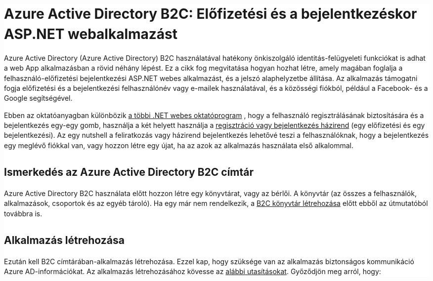 <properties
    pageTitle="Azure Active Directory B2C |} Microsoft Azure"
    description="Hogyan hozhat létre, amelynek előfizetési, a bejelentkezési webes alkalmazáshoz, és a jelszó alaphelyzetbe állításához az Azure Active Directory B2C használatával."
    services="active-directory-b2c"
    documentationCenter=".net"
    authors="dstrockis"
    manager="mbaldwin"
    editor=""/>

<tags
    ms.service="active-directory-b2c"
    ms.workload="identity"
    ms.tgt_pltfrm="na"
    ms.devlang="dotnet"
    ms.topic="article"
    ms.date="07/22/2016"
    ms.author="dastrock"/>

# <a name="azure-ad-b2c-sign-up--sign-in-in-a-aspnet-web-app"></a>Azure Active Directory B2C: Előfizetési és a bejelentkezéskor ASP.NET webalkalmazást



Azure Active Directory (Azure Active Directory) B2C használatával hatékony önkiszolgáló identitás-felügyeleti funkciókat is adhat a web App alkalmazásban a rövid néhány lépést. Ez a cikk fog megvitatása hogyan hozhat létre, amely magában foglalja a felhasználó-előfizetési bejelentkezési ASP.NET webes alkalmazást, és a jelszó alaphelyzetbe állítása. Az alkalmazás támogatni fogja előfizetési és a bejelentkezési felhasználónév vagy e-mailek használatával, és a közösségi fiókból, például a Facebook- és a Google segítségével.

Ebben az oktatóanyagban különbözik [a többi .NET webes oktatóprogram](active-directory-b2c-devquickstarts-web-dotnet.md) , hogy a felhasználó regisztrálásának biztosítására és a bejelentkezés egy-egy gomb, használja a két helyett használja a [regisztráció vagy bejelentkezés házirend](active-directory-b2c-reference-policies.md#create-a-sign-up-or-sign-in-policy) (egy előfizetési és egy bejelentkezési).  Az egy nutshell a feliratkozás vagy házirend bejelentkezés lehetővé teszi a felhasználóknak, hogy a bejelentkezés egy meglévő fiókkal van, vagy hozzon létre egy újat, ha az azok az alkalmazás használata első alkalommal.

## <a name="get-an-azure-ad-b2c-directory"></a>Ismerkedés az Azure Active Directory B2C címtár

Azure Active Directory B2C használata előtt hozzon létre egy könyvtárat, vagy az bérlői. A könyvtár (az összes a felhasználók, alkalmazások, csoportok és az egyéb tároló).  Ha egy már nem rendelkezik, a [B2C könyvtár létrehozása](active-directory-b2c-get-started.md) előtt ebből az útmutatóból továbbra is.

## <a name="create-an-application"></a>Alkalmazás létrehozása

Ezután kell B2C címtárában-alkalmazás létrehozása. Ezzel kap, hogy szüksége van az alkalmazás biztonságos kommunikáció Azure AD-információkat. Az alkalmazás létrehozásához kövesse az [alábbi utasításokat](active-directory-b2c-app-registration.md).  Győződjön meg arról, hogy:
